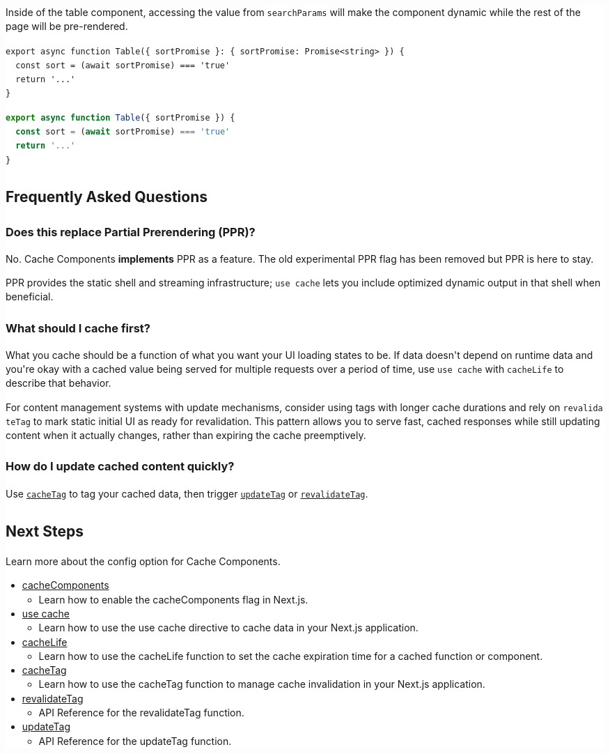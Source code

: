 Inside of the table component, accessing the value from `searchParams` will make the component dynamic while the rest of the page will be pre-rendered.

```tsx filename="app/table.tsx" switcher
export async function Table({ sortPromise }: { sortPromise: Promise<string> }) {
  const sort = (await sortPromise) === 'true'
  return '...'
}
```

```jsx filename="app/table.js" switcher
export async function Table({ sortPromise }) {
  const sort = (await sortPromise) === 'true'
  return '...'
}
```

## Frequently Asked Questions

### Does this replace Partial Prerendering (PPR)?

No. Cache Components **implements** PPR as a feature. The old experimental PPR flag has been removed but PPR is here to stay.

PPR provides the static shell and streaming infrastructure; `use cache` lets you include optimized dynamic output in that shell when beneficial.

### What should I cache first?

What you cache should be a function of what you want your UI loading states to be. If data doesn't depend on runtime data and you're okay with a cached value being served for multiple requests over a period of time, use `use cache` with `cacheLife` to describe that behavior.

For content management systems with update mechanisms, consider using tags with longer cache durations and rely on `revalidateTag` to mark static initial UI as ready for revalidation. This pattern allows you to serve fast, cached responses while still updating content when it actually changes, rather than expiring the cache preemptively.

### How do I update cached content quickly?

Use [`cacheTag`](/docs/app/api-reference/functions/cacheTag.md) to tag your cached data, then trigger [`updateTag`](/docs/app/api-reference/functions/updateTag.md) or [`revalidateTag`](/docs/app/api-reference/functions/revalidateTag.md).
## Next Steps

Learn more about the config option for Cache Components.

- [cacheComponents](/docs/app/api-reference/config/next-config-js/cacheComponents.md)
  - Learn how to enable the cacheComponents flag in Next.js.
- [use cache](/docs/app/api-reference/directives/use-cache.md)
  - Learn how to use the use cache directive to cache data in your Next.js application.
- [cacheLife](/docs/app/api-reference/functions/cacheLife.md)
  - Learn how to use the cacheLife function to set the cache expiration time for a cached function or component.
- [cacheTag](/docs/app/api-reference/functions/cacheTag.md)
  - Learn how to use the cacheTag function to manage cache invalidation in your Next.js application.
- [revalidateTag](/docs/app/api-reference/functions/revalidateTag.md)
  - API Reference for the revalidateTag function.
- [updateTag](/docs/app/api-reference/functions/updateTag.md)
  - API Reference for the updateTag function.
